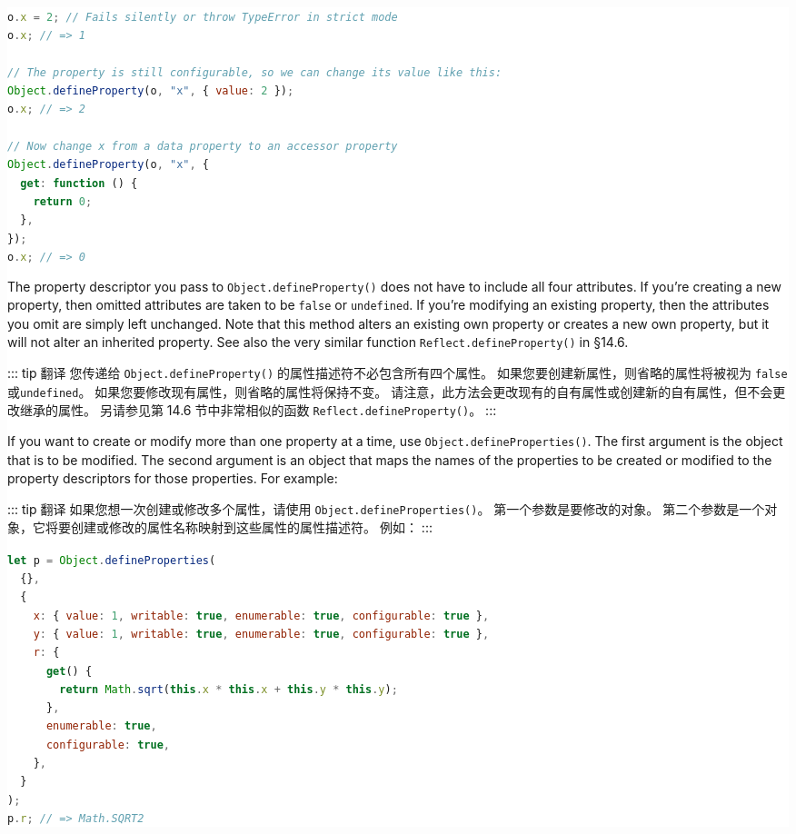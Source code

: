 ```js
o.x = 2; // Fails silently or throw TypeError in strict mode
o.x; // => 1

// The property is still configurable, so we can change its value like this:
Object.defineProperty(o, "x", { value: 2 });
o.x; // => 2

// Now change x from a data property to an accessor property
Object.defineProperty(o, "x", {
  get: function () {
    return 0;
  },
});
o.x; // => 0
```

The property descriptor you pass to `Object.defineProperty()` does not have to include all four attributes. If you’re creating a new property, then omitted attributes are taken to be `false` or `undefined`. If you’re modifying an existing property, then the attributes you omit are simply left unchanged. Note that this method alters an existing own property or creates a new own property, but it will not alter an inherited property. See also the very similar function `Reflect.defineProperty()` in §14.6.

::: tip 翻译
您传递给 `Object.defineProperty()` 的属性描述符不必包含所有四个属性。 如果您要创建新属性，则省略的属性将被视为 `false` 或`undefined`。 如果您要修改现有属性，则省略的属性将保持不变。 请注意，此方法会更改现有的自有属性或创建新的自有属性，但不会更改继承的属性。 另请参见第 14.6 节中非常相似的函数 `Reflect.defineProperty()`。
:::

If you want to create or modify more than one property at a time, use `Object.defineProperties()`. The first argument is the object that is to be modified. The second argument is an object that maps the names of the properties to be created or modified to the property descriptors for those properties. For example:

::: tip 翻译
如果您想一次创建或修改多个属性，请使用 `Object.defineProperties()`。 第一个参数是要修改的对象。 第二个参数是一个对象，它将要创建或修改的属性名称映射到这些属性的属性描述符。 例如：
:::

```js
let p = Object.defineProperties(
  {},
  {
    x: { value: 1, writable: true, enumerable: true, configurable: true },
    y: { value: 1, writable: true, enumerable: true, configurable: true },
    r: {
      get() {
        return Math.sqrt(this.x * this.x + this.y * this.y);
      },
      enumerable: true,
      configurable: true,
    },
  }
);
p.r; // => Math.SQRT2
```
